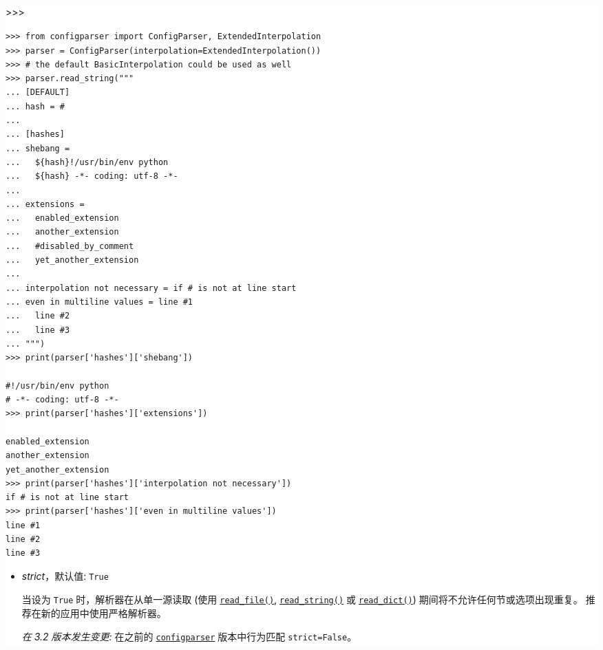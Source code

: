   \>>>

  ```
  >>> from configparser import ConfigParser, ExtendedInterpolation
  >>> parser = ConfigParser(interpolation=ExtendedInterpolation())
  >>> # the default BasicInterpolation could be used as well
  >>> parser.read_string("""
  ... [DEFAULT]
  ... hash = #
  ...
  ... [hashes]
  ... shebang =
  ...   ${hash}!/usr/bin/env python
  ...   ${hash} -*- coding: utf-8 -*-
  ...
  ... extensions =
  ...   enabled_extension
  ...   another_extension
  ...   #disabled_by_comment
  ...   yet_another_extension
  ...
  ... interpolation not necessary = if # is not at line start
  ... even in multiline values = line #1
  ...   line #2
  ...   line #3
  ... """)
  >>> print(parser['hashes']['shebang'])
  
  #!/usr/bin/env python
  # -*- coding: utf-8 -*-
  >>> print(parser['hashes']['extensions'])
  
  enabled_extension
  another_extension
  yet_another_extension
  >>> print(parser['hashes']['interpolation not necessary'])
  if # is not at line start
  >>> print(parser['hashes']['even in multiline values'])
  line #1
  line #2
  line #3
  ```

- *strict*，默认值: `True`

  当设为 `True` 时，解析器在从单一源读取 (使用 [`read_file()`](https://docs.python.org/zh-cn/3.13/library/configparser.html#configparser.ConfigParser.read_file), [`read_string()`](https://docs.python.org/zh-cn/3.13/library/configparser.html#configparser.ConfigParser.read_string) 或 [`read_dict()`](https://docs.python.org/zh-cn/3.13/library/configparser.html#configparser.ConfigParser.read_dict)) 期间将不允许任何节或选项出现重复。 推荐在新的应用中使用严格解析器。

  *在 3.2 版本发生变更:* 在之前的 [`configparser`](https://docs.python.org/zh-cn/3.13/library/configparser.html#module-configparser) 版本中行为匹配 `strict=False`。
